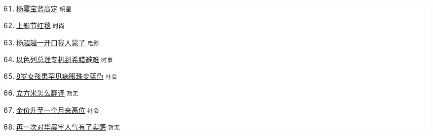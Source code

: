 61. [杨幂宝蓝高定](https://m.weibo.cn/search?containerid=100103type%3D1%26t%3D10%26q%3D%23%E6%9D%A8%E5%B9%82%E5%AE%9D%E8%93%9D%E9%AB%98%E5%AE%9A%23&stream_entry_id=31&isnewpage=1&extparam=seat%3D1%26dgr%3D0%26pos%3D22%26filter_type%3Drealtimehot%26realpos%3D21%26flag%3D1%26band_rank%3D21%26lcate%3D5001%26stream_entry_id%3D31%26c_type%3D31%26q%3D%2523%25E6%259D%25A8%25E5%25B9%2582%25E5%25AE%259D%25E8%2593%259D%25E9%25AB%2598%25E5%25AE%259A%2523%26cate%3D5001%26display_time%3D1749900072%26pre_seqid%3D174990007293001070679116) `明星` 

62. [上影节红毯](https://m.weibo.cn/search?containerid=100103type%3D1%26t%3D10%26q%3D%E4%B8%8A%E5%BD%B1%E8%8A%82%E7%BA%A2%E6%AF%AF&stream_entry_id=31&isnewpage=1&extparam=seat%3D1%26dgr%3D0%26pos%3D24%26filter_type%3Drealtimehot%26realpos%3D23%26flag%3D1%26band_rank%3D23%26lcate%3D5001%26stream_entry_id%3D31%26c_type%3D31%26q%3D%25E4%25B8%258A%25E5%25BD%25B1%25E8%258A%2582%25E7%25BA%25A2%25E6%25AF%25AF%26cate%3D5001%26display_time%3D1749900072%26pre_seqid%3D174990007293001070679116) `时尚` 

63. [杨超越一开口我人蒙了](https://m.weibo.cn/search?containerid=100103type%3D1%26t%3D10%26q%3D%E6%9D%A8%E8%B6%85%E8%B6%8A%E4%B8%80%E5%BC%80%E5%8F%A3%E6%88%91%E4%BA%BA%E8%92%99%E4%BA%86&stream_entry_id=31&isnewpage=1&extparam=seat%3D1%26dgr%3D0%26pos%3D26%26filter_type%3Drealtimehot%26realpos%3D25%26flag%3D1%26band_rank%3D25%26lcate%3D5001%26stream_entry_id%3D31%26c_type%3D31%26q%3D%25E6%259D%25A8%25E8%25B6%2585%25E8%25B6%258A%25E4%25B8%2580%25E5%25BC%2580%25E5%258F%25A3%25E6%2588%2591%25E4%25BA%25BA%25E8%2592%2599%25E4%25BA%2586%26cate%3D5001%26display_time%3D1749900072%26pre_seqid%3D174990007293001070679116) `电影` 

64. [以色列总理专机到希腊避难](https://m.weibo.cn/search?containerid=100103type%3D1%26t%3D10%26q%3D%23%E4%BB%A5%E8%89%B2%E5%88%97%E6%80%BB%E7%90%86%E4%B8%93%E6%9C%BA%E5%88%B0%E5%B8%8C%E8%85%8A%E9%81%BF%E9%9A%BE%23&stream_entry_id=31&isnewpage=1&extparam=seat%3D1%26dgr%3D0%26pos%3D27%26filter_type%3Drealtimehot%26realpos%3D26%26flag%3D0%26band_rank%3D26%26lcate%3D5001%26stream_entry_id%3D31%26c_type%3D31%26q%3D%2523%25E4%25BB%25A5%25E8%2589%25B2%25E5%2588%2597%25E6%2580%25BB%25E7%2590%2586%25E4%25B8%2593%25E6%259C%25BA%25E5%2588%25B0%25E5%25B8%258C%25E8%2585%258A%25E9%2581%25BF%25E9%259A%25BE%2523%26cate%3D5001%26display_time%3D1749900072%26pre_seqid%3D174990007293001070679116) `时事` 

65. [8岁女孩患罕见病眼珠变蓝色](https://m.weibo.cn/search?containerid=100103type%3D1%26t%3D10%26q%3D%238%E5%B2%81%E5%A5%B3%E5%AD%A9%E6%82%A3%E7%BD%95%E8%A7%81%E7%97%85%E7%9C%BC%E7%8F%A0%E5%8F%98%E8%93%9D%E8%89%B2%23&stream_entry_id=31&isnewpage=1&extparam=seat%3D1%26dgr%3D0%26pos%3D29%26filter_type%3Drealtimehot%26realpos%3D28%26flag%3D1%26band_rank%3D28%26lcate%3D5001%26stream_entry_id%3D31%26c_type%3D31%26q%3D%25238%25E5%25B2%2581%25E5%25A5%25B3%25E5%25AD%25A9%25E6%2582%25A3%25E7%25BD%2595%25E8%25A7%2581%25E7%2597%2585%25E7%259C%25BC%25E7%258F%25A0%25E5%258F%2598%25E8%2593%259D%25E8%2589%25B2%2523%26cate%3D5001%26display_time%3D1749900072%26pre_seqid%3D174990007293001070679116) `社会` 

66. [立方米怎么翻译](https://m.weibo.cn/search?containerid=100103type%3D1%26t%3D10%26q%3D%E7%AB%8B%E6%96%B9%E7%B1%B3%E6%80%8E%E4%B9%88%E7%BF%BB%E8%AF%91&stream_entry_id=31&isnewpage=1&extparam=seat%3D1%26dgr%3D0%26pos%3D30%26filter_type%3Drealtimehot%26realpos%3D29%26flag%3D1%26band_rank%3D29%26lcate%3D5001%26stream_entry_id%3D31%26c_type%3D31%26q%3D%25E7%25AB%258B%25E6%2596%25B9%25E7%25B1%25B3%25E6%2580%258E%25E4%25B9%2588%25E7%25BF%25BB%25E8%25AF%2591%26cate%3D5001%26display_time%3D1749900072%26pre_seqid%3D174990007293001070679116) `暂无` 

67. [金价升至一个月来高位](https://m.weibo.cn/search?containerid=100103type%3D1%26t%3D10%26q%3D%23%E9%87%91%E4%BB%B7%E5%8D%87%E8%87%B3%E4%B8%80%E4%B8%AA%E6%9C%88%E6%9D%A5%E9%AB%98%E4%BD%8D%23&stream_entry_id=31&isnewpage=1&extparam=seat%3D1%26dgr%3D0%26pos%3D31%26filter_type%3Drealtimehot%26realpos%3D30%26flag%3D1%26band_rank%3D30%26lcate%3D5001%26stream_entry_id%3D31%26c_type%3D31%26q%3D%2523%25E9%2587%2591%25E4%25BB%25B7%25E5%258D%2587%25E8%2587%25B3%25E4%25B8%2580%25E4%25B8%25AA%25E6%259C%2588%25E6%259D%25A5%25E9%25AB%2598%25E4%25BD%258D%2523%26cate%3D5001%26display_time%3D1749900072%26pre_seqid%3D174990007293001070679116) `社会` 

68. [再一次对华晨宇人气有了实感](https://m.weibo.cn/search?containerid=100103type%3D1%26t%3D10%26q%3D%E5%86%8D%E4%B8%80%E6%AC%A1%E5%AF%B9%E5%8D%8E%E6%99%A8%E5%AE%87%E4%BA%BA%E6%B0%94%E6%9C%89%E4%BA%86%E5%AE%9E%E6%84%9F&stream_entry_id=31&isnewpage=1&extparam=seat%3D1%26dgr%3D0%26pos%3D32%26filter_type%3Drealtimehot%26realpos%3D31%26flag%3D1%26band_rank%3D31%26lcate%3D5001%26stream_entry_id%3D31%26c_type%3D31%26q%3D%25E5%2586%258D%25E4%25B8%2580%25E6%25AC%25A1%25E5%25AF%25B9%25E5%258D%258E%25E6%2599%25A8%25E5%25AE%2587%25E4%25BA%25BA%25E6%25B0%2594%25E6%259C%2589%25E4%25BA%2586%25E5%25AE%259E%25E6%2584%259F%26cate%3D5001%26display_time%3D1749900072%26pre_seqid%3D174990007293001070679116) `暂无` 
